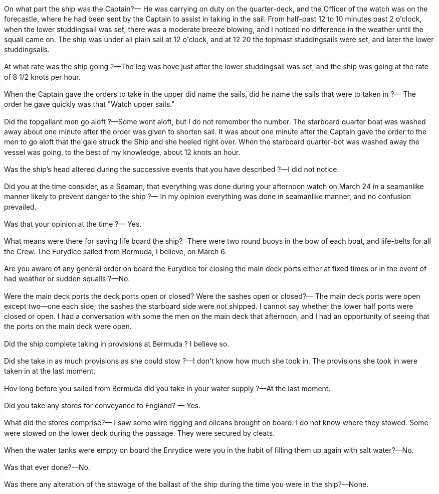 On what part the ship was the Captain?— He was carrying on duty on the quarter-deck, and the Officer of the watch was on the forecastle, where he had been sent by the Captain to assist in taking in the sail. From half-past 12 to 10 minutes past 2 o'clock, when the lower studdingsail was set, there was a moderate breeze blowing, and I noticed no difference in the weather until the squall came on. The ship was under all plain sail at 12 o'clock, and at 12 20 the topmast studdingsails were set, and later the lower studdingsails.

At what rate was the ship going ?—The leg was hove just after the lower studdingsail was set, and the ship was going at the rate of 8 1/2 knots per hour.

When the Captain gave the orders to take in the upper did name the sails, did he name the sails that were to taken in ?— The order he gave quickly was that "Watch upper sails."

Did the topgallant men go aloft ?—Some went aloft, but I do not remember the number. The starboard quarter boat was washed away about one minute after the order was given to shorten sail. It was about one minute after the Captain gave the order to the men to go aloft that the gale struck the Ship and she heeled right over. When the starboard quarter-bot was washed away the vessel was going, to the best of my knowledge, about 12 knots an hour.

Was the ship’s head altered during the successive events that you have described ?—I did not notice.

Did you at the time consider, as a Seaman, that everything was done during your afternoon watch on March 24 in a seamanlike manner likely to prevent danger to the ship ?— In my opinion everything was done in seamanlike manner, and no confusion prevailed.

Was that your opinion at the time ?— Yes.

What means were there for saving life board the ship? -There were two round buoys in the bow of each boat, and life-belts for all the Crew. The Eurydice sailed from Bermuda, I believe, on March 6.

Are you aware of any general order on board the Eurydice for closing the main deck ports either at fixed times or in the event of had weather or sudden squalls ?—No.

Were the main deck ports the deck ports open or closed? Were the sashes open or closed?— The main deck ports were open except two—one each side; the sashes the starboard side were not shipped. I cannot say whether the lower half ports were closed or open. I had a conversation with some the men on the main deck that afternoon, and I had an opportunity of seeing that the ports on the main deck were open.

Did the ship complete taking in provisions at Bermuda ? I believe so.

Did she take in as much provisions as she could stow ?—I don't know how much she took in. The provisions she took in were taken in at the last moment.

Hov long before you sailed from Bermuda did you take in your water supply ?—At the last moment.

Did you take any stores for conveyance to England? — Yes.

What did the stores comprise?— I saw some wire rigging and oilcans brought on board. I do not know where they stowed. Some were stowed on the lower deck during the passage. They were secured by cleats.

When the water tanks were empty on board the Enrydice were you in the habit of filling them up again with salt water?—No.

Was that ever done?—No.

Was there any alteration of the stowage of the ballast of the ship during the time you were in the ship?—None.
